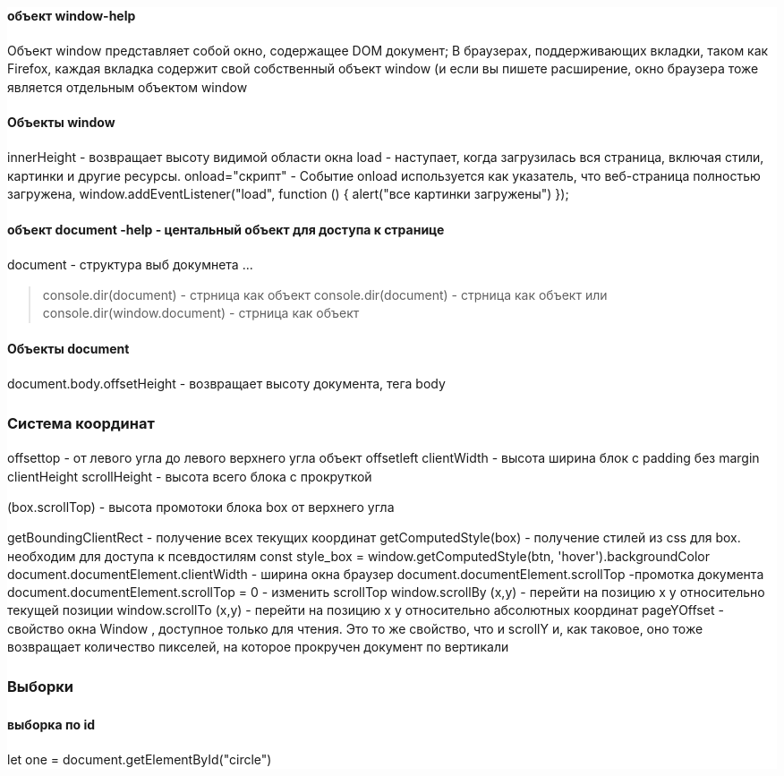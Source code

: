 

#### объект window-help
Объект window представляет собой окно, содержащее DOM документ;
В браузерах, поддерживающих вкладки, таком как Firefox, каждая вкладка содержит свой собственный объект window (и если вы пишете расширение, окно браузера тоже является отдельным объектом window
#### Объекты window
innerHeight - возвращает высоту видимой области окна
load - наступает, когда загрузилась вся страница, включая стили, картинки и другие ресурсы.
onload="скрипт"  - Событие onload используется как указатель, что веб-страница полностью загружена,
window.addEventListener("load", function () {
        alert("все картинки загружены")
    });



#### объект document   -help - центальный объект для доступа к странице
document - структура выб докумнета <head><body> ...
>console.dir(document) - стрница как объект
>console.dir(document) - стрница как объект
или
console.dir(window.document) - стрница как объект
#### Объекты document
document.body.offsetHeight - возвращает высоту документа, тега body



### Система координат
offsettop - от левого угла до левого верхнего угла объект
offsetleft
clientWidth - высота ширина блок с padding без margin
clientHeight
scrollHeight - высота всего блока с прокруткой

(box.scrollTop) - высота промотоки блока box от верхнего угла

getBoundingClientRect - получение всех текущих координат
getComputedStyle(box) - получение стилей из css для box. необходим для доступа к псевдостилям
const style_box = window.getComputedStyle(btn, 'hover').backgroundColor
document.documentElement.clientWidth - ширина окна браузер
document.documentElement.scrollTop -промотка документа
document.documentElement.scrollTop = 0 - изменить scrollTop
window.scrollBy (x,y) - перейти на позицию x y относительно текущей позиции
window.scrollTo (x,y) - перейти на позицию x y относительно абсолютных координат
pageYOffset - свойство окна Window , доступное только для чтения. Это то же свойство, что и scrollY и, как таковое, оно тоже возвращает количество пикселей, на которое прокручен документ по вертикали



### Выборки
#### выборка по id
let one = document.getElementById("circle")
